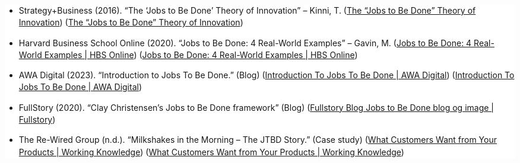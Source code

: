 - Strategy+Business (2016). “The ‘Jobs to Be Done’ Theory of Innovation” – Kinni, T. ([The “Jobs to Be Done” Theory of Innovation](https://www.strategy-business.com/article/The-Jobs-to-Be-Done-Theory-of-Innovation#:~:text=SNHU%20is%20only%20one%20of,There%E2%80%99s%20GM%E2%80%99s%20OnStar)) ([The “Jobs to Be Done” Theory of Innovation](https://www.strategy-business.com/article/The-Jobs-to-Be-Done-Theory-of-Innovation#:~:text=that%20are%20described%20in%20Competing,There%E2%80%99s%20GM%E2%80%99s%20OnStar))
    
- Harvard Business School Online (2020). “Jobs to Be Done: 4 Real-World Examples” – Gavin, M. ([Jobs to Be Done: 4 Real-World Examples | HBS Online](https://online.hbs.edu/blog/post/jobs-to-be-done-examples#:~:text=In%20Disruptive%20Strategy%2C%20Christensen%20uses,effective%20at%20accomplishing%20that%20job)) ([Jobs to Be Done: 4 Real-World Examples | HBS Online](https://online.hbs.edu/blog/post/jobs-to-be-done-examples#:~:text=Beyond%20meeting%20a%20need%2C%20jobs,from%20owning%20or%20using%20it))
    
- AWA Digital (2023). “Introduction to Jobs To Be Done.” (Blog) ([Introduction To Jobs To Be Done | AWA Digital](https://www.awa-digital.com/blog/jobs-to-be-done/#:~:text=Difficult%20to%20fully%20understand%20all,jobs%20a%20customer%20hires%20for)) ([Introduction To Jobs To Be Done | AWA Digital](https://www.awa-digital.com/blog/jobs-to-be-done/#:~:text=Can%20over,emotional%2Fsocial))
    
- FullStory (2020). “Clay Christensen’s Jobs to Be Done framework” (Blog) ([Fullstory Blog Jobs to Be Done blog og image | Fullstory](https://www.fullstory.com/blog/clayton-christensen-jobs-to-be-done-framework-product-development/#:~:text=,they%20will%20hire%20that%20product))
    
- The Re-Wired Group (n.d.). “Milkshakes in the Morning – The JTBD Story.” (Case study) ([What Customers Want from Your Products | Working Knowledge](https://www.library.hbs.edu/working-knowledge/what-customers-want-from-your-products#:~:text=The%20researcher%20then%20returned%20to,one%20free%20hand)) ([What Customers Want from Your Products | Working Knowledge](https://www.library.hbs.edu/working-knowledge/what-customers-want-from-your-products#:~:text=Sometimes%2C%20he%20learned%2C%20they%20bought,they%20were%20hiring%20the%20milk))